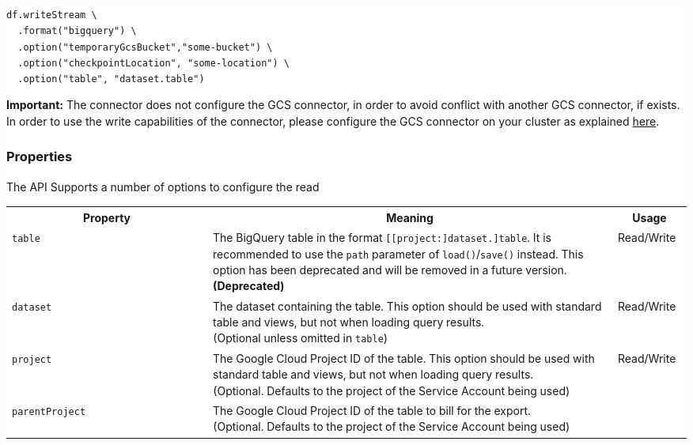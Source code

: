 ```
df.writeStream \
  .format("bigquery") \
  .option("temporaryGcsBucket","some-bucket") \
  .option("checkpointLocation", "some-location") \
  .option("table", "dataset.table")
```

**Important:** The connector does not configure the GCS connector, in order to avoid conflict with another GCS connector, if exists. In order to use the write capabilities of the connector, please configure the GCS connector on your cluster as explained [here](https://github.com/GoogleCloudPlatform/bigdata-interop/tree/master/gcs).

### Properties

The API Supports a number of options to configure the read


<table id="propertytable">
<style>
table#propertytable td, table th
{
word-break:break-word
}
</style>
  <tr valign="top">
   <th style="min-width:240px">Property</th>
   <th>Meaning</th>
   <th style="min-width:80px">Usage</th>
  </tr>
  <tr valign="top">
   <td><code>table</code>
   </td>
   <td>The BigQuery table in the format <code>[[project:]dataset.]table</code>.
       It is recommended to use the <code>path</code> parameter of
       <code>load()</code>/<code>save()</code> instead. This option has been
       deprecated and will be removed in a future version.
       <br/><strong>(Deprecated)</strong>
   </td>
   <td>Read/Write</td>
  </tr>
  <tr valign="top">
   <td><code>dataset</code>
   </td>
   <td>The dataset containing the table. This option should be used with
   standard table and views, but not when loading query results.
       <br/>(Optional unless omitted in <code>table</code>)
   </td>
   <td>Read/Write</td>
  </tr>
  <tr valign="top">
   <td><code>project</code>
   </td>
   <td>The Google Cloud Project ID of the table. This option should be used with
   standard table and views, but not when loading query results.
       <br/>(Optional. Defaults to the project of the Service Account being used)
   </td>
   <td>Read/Write</td>
  </tr>
  <tr valign="top">
   <td><code>parentProject</code>
   </td>
   <td>The Google Cloud Project ID of the table to bill for the export.
       <br/>(Optional. Defaults to the project of the Service Account being used)
   </td>